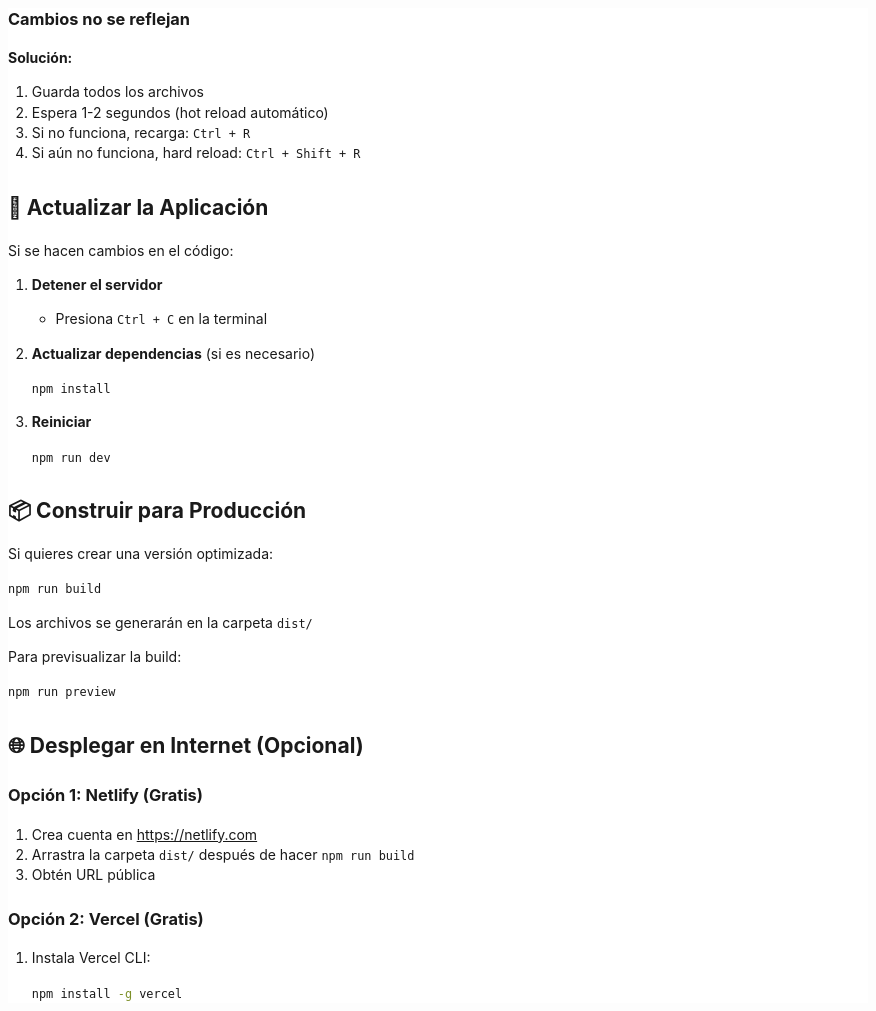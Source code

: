 ### Cambios no se reflejan

**Solución:**
1. Guarda todos los archivos
2. Espera 1-2 segundos (hot reload automático)
3. Si no funciona, recarga: `Ctrl + R`
4. Si aún no funciona, hard reload: `Ctrl + Shift + R`

## 🔄 Actualizar la Aplicación

Si se hacen cambios en el código:

1. **Detener el servidor**
   - Presiona `Ctrl + C` en la terminal

2. **Actualizar dependencias** (si es necesario)
   ```bash
   npm install
   ```

3. **Reiniciar**
   ```bash
   npm run dev
   ```

## 📦 Construir para Producción

Si quieres crear una versión optimizada:

```bash
npm run build
```

Los archivos se generarán en la carpeta `dist/`

Para previsualizar la build:
```bash
npm run preview
```

## 🌐 Desplegar en Internet (Opcional)

### Opción 1: Netlify (Gratis)

1. Crea cuenta en https://netlify.com
2. Arrastra la carpeta `dist/` después de hacer `npm run build`
3. Obtén URL pública

### Opción 2: Vercel (Gratis)

1. Instala Vercel CLI:
   ```bash
   npm install -g vercel
   ```
